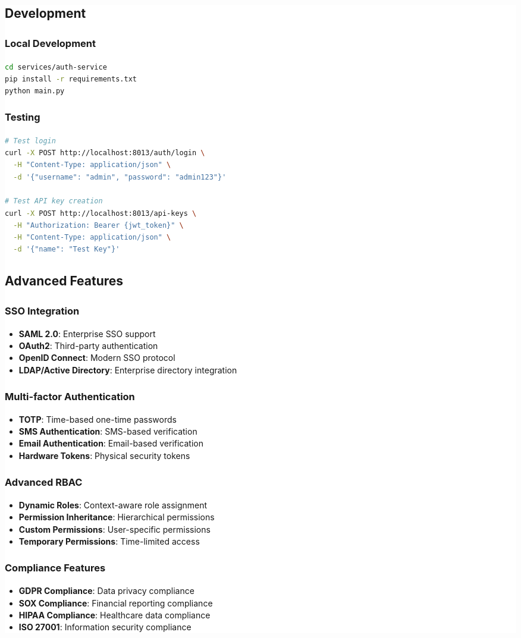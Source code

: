 ## Development

### Local Development
```bash
cd services/auth-service
pip install -r requirements.txt
python main.py
```

### Testing
```bash
# Test login
curl -X POST http://localhost:8013/auth/login \
  -H "Content-Type: application/json" \
  -d '{"username": "admin", "password": "admin123"}'

# Test API key creation
curl -X POST http://localhost:8013/api-keys \
  -H "Authorization: Bearer {jwt_token}" \
  -H "Content-Type: application/json" \
  -d '{"name": "Test Key"}'
```

## Advanced Features

### SSO Integration
- **SAML 2.0**: Enterprise SSO support
- **OAuth2**: Third-party authentication
- **OpenID Connect**: Modern SSO protocol
- **LDAP/Active Directory**: Enterprise directory integration

### Multi-factor Authentication
- **TOTP**: Time-based one-time passwords
- **SMS Authentication**: SMS-based verification
- **Email Authentication**: Email-based verification
- **Hardware Tokens**: Physical security tokens

### Advanced RBAC
- **Dynamic Roles**: Context-aware role assignment
- **Permission Inheritance**: Hierarchical permissions
- **Custom Permissions**: User-specific permissions
- **Temporary Permissions**: Time-limited access

### Compliance Features
- **GDPR Compliance**: Data privacy compliance
- **SOX Compliance**: Financial reporting compliance
- **HIPAA Compliance**: Healthcare data compliance
- **ISO 27001**: Information security compliance
